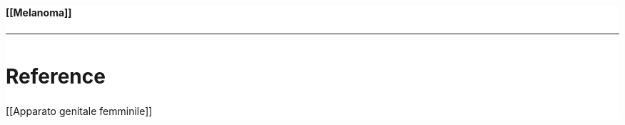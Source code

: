 #### [[Melanoma]]



[^1]: Per produttivo si intende la produzione di virus da parte delle cellule infette quindi si tratta di una fase intensamente replicativa






--- 
# Reference
[[Apparato genitale femminile]]